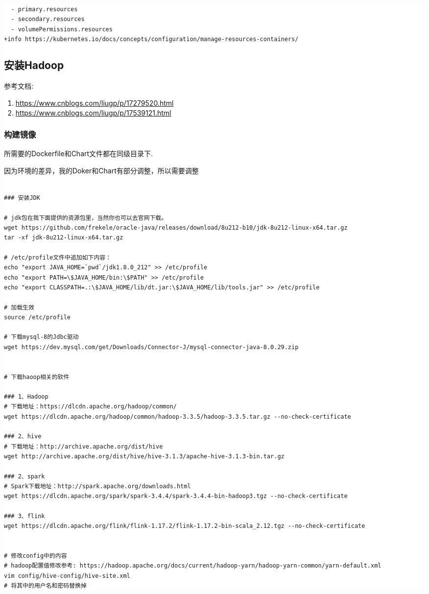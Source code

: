 ```shell
  - primary.resources
  - secondary.resources
  - volumePermissions.resources
+info https://kubernetes.io/docs/concepts/configuration/manage-resources-containers/
```


## 安装Hadoop


参考文档:  

1. https://www.cnblogs.com/liugp/p/17279520.html
2. https://www.cnblogs.com/liugp/p/17539121.html


### 构建镜像

所需要的Dockerfile和Chart文件都在同级目录下.

因为环境的差异，我的Doker和Chart有部分调整，所以需要调整

```shell

### 安装JDK

# jdk包在我下面提供的资源包里，当然你也可以去官网下载。
wget https://github.com/frekele/oracle-java/releases/download/8u212-b10/jdk-8u212-linux-x64.tar.gz
tar -xf jdk-8u212-linux-x64.tar.gz

# /etc/profile文件中追加如下内容：
echo "export JAVA_HOME=`pwd`/jdk1.8.0_212" >> /etc/profile
echo "export PATH=\$JAVA_HOME/bin:\$PATH" >> /etc/profile
echo "export CLASSPATH=.:\$JAVA_HOME/lib/dt.jar:\$JAVA_HOME/lib/tools.jar" >> /etc/profile

# 加载生效
source /etc/profile

# 下载mysql-8的Jdbc驱动
wget https://dev.mysql.com/get/Downloads/Connector-J/mysql-connector-java-8.0.29.zip


# 下载haoop相关的软件

### 1、Hadoop
# 下载地址：https://dlcdn.apache.org/hadoop/common/
wget https://dlcdn.apache.org/hadoop/common/hadoop-3.3.5/hadoop-3.3.5.tar.gz --no-check-certificate

### 2、hive
# 下载地址：http://archive.apache.org/dist/hive
wget http://archive.apache.org/dist/hive/hive-3.1.3/apache-hive-3.1.3-bin.tar.gz

### 2、spark
# Spark下载地址：http://spark.apache.org/downloads.html
wget https://dlcdn.apache.org/spark/spark-3.4.4/spark-3.4.4-bin-hadoop3.tgz --no-check-certificate

### 3、flink
wget https://dlcdn.apache.org/flink/flink-1.17.2/flink-1.17.2-bin-scala_2.12.tgz --no-check-certificate


# 修改config中的内容
# hadoop配置值修改参考: https://hadoop.apache.org/docs/current/hadoop-yarn/hadoop-yarn-common/yarn-default.xml
vim config/hive-config/hive-site.xml
# 将其中的用户名和密码替换掉
```